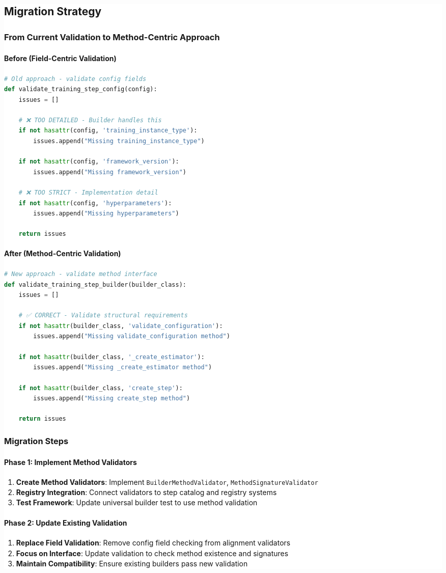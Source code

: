 ## Migration Strategy

### **From Current Validation to Method-Centric Approach**

#### **Before (Field-Centric Validation)**
```python
# Old approach - validate config fields
def validate_training_step_config(config):
    issues = []
    
    # ❌ TOO DETAILED - Builder handles this
    if not hasattr(config, 'training_instance_type'):
        issues.append("Missing training_instance_type")
    
    if not hasattr(config, 'framework_version'):
        issues.append("Missing framework_version")
    
    # ❌ TOO STRICT - Implementation detail
    if not hasattr(config, 'hyperparameters'):
        issues.append("Missing hyperparameters")
    
    return issues
```

#### **After (Method-Centric Validation)**
```python
# New approach - validate method interface
def validate_training_step_builder(builder_class):
    issues = []
    
    # ✅ CORRECT - Validate structural requirements
    if not hasattr(builder_class, 'validate_configuration'):
        issues.append("Missing validate_configuration method")
    
    if not hasattr(builder_class, '_create_estimator'):
        issues.append("Missing _create_estimator method")
    
    if not hasattr(builder_class, 'create_step'):
        issues.append("Missing create_step method")
    
    return issues
```

### **Migration Steps**

#### **Phase 1: Implement Method Validators**
1. **Create Method Validators**: Implement `BuilderMethodValidator`, `MethodSignatureValidator`
2. **Registry Integration**: Connect validators to step catalog and registry systems
3. **Test Framework**: Update universal builder test to use method validation

#### **Phase 2: Update Existing Validation**
1. **Replace Field Validation**: Remove config field checking from alignment validators
2. **Focus on Interface**: Update validation to check method existence and signatures
3. **Maintain Compatibility**: Ensure existing builders pass new validation
